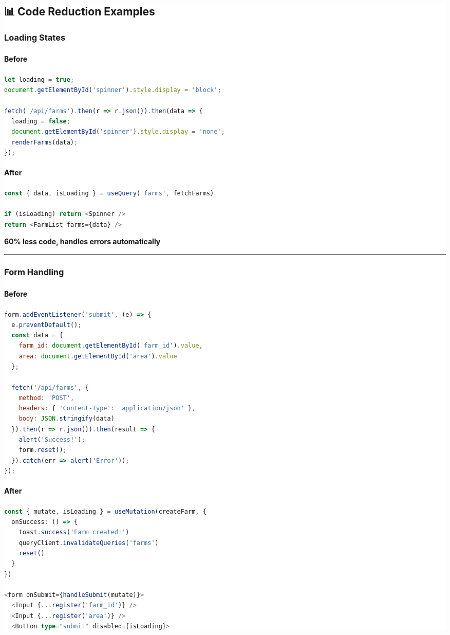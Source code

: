 
## 📊 Code Reduction Examples

### Loading States

#### Before
```javascript
let loading = true;
document.getElementById('spinner').style.display = 'block';

fetch('/api/farms').then(r => r.json()).then(data => {
  loading = false;
  document.getElementById('spinner').style.display = 'none';
  renderFarms(data);
});
```

#### After
```typescript
const { data, isLoading } = useQuery('farms', fetchFarms)

if (isLoading) return <Spinner />
return <FarmList farms={data} />
```

**60% less code, handles errors automatically**

---

### Form Handling

#### Before
```javascript
form.addEventListener('submit', (e) => {
  e.preventDefault();
  const data = {
    farm_id: document.getElementById('farm_id').value,
    area: document.getElementById('area').value
  };
  
  fetch('/api/farms', {
    method: 'POST',
    headers: { 'Content-Type': 'application/json' },
    body: JSON.stringify(data)
  }).then(r => r.json()).then(result => {
    alert('Success!');
    form.reset();
  }).catch(err => alert('Error'));
});
```

#### After
```typescript
const { mutate, isLoading } = useMutation(createFarm, {
  onSuccess: () => {
    toast.success('Farm created!')
    queryClient.invalidateQueries('farms')
    reset()
  }
})

<form onSubmit={handleSubmit(mutate)}>
  <Input {...register('farm_id')} />
  <Input {...register('area')} />
  <Button type="submit" disabled={isLoading}>
```